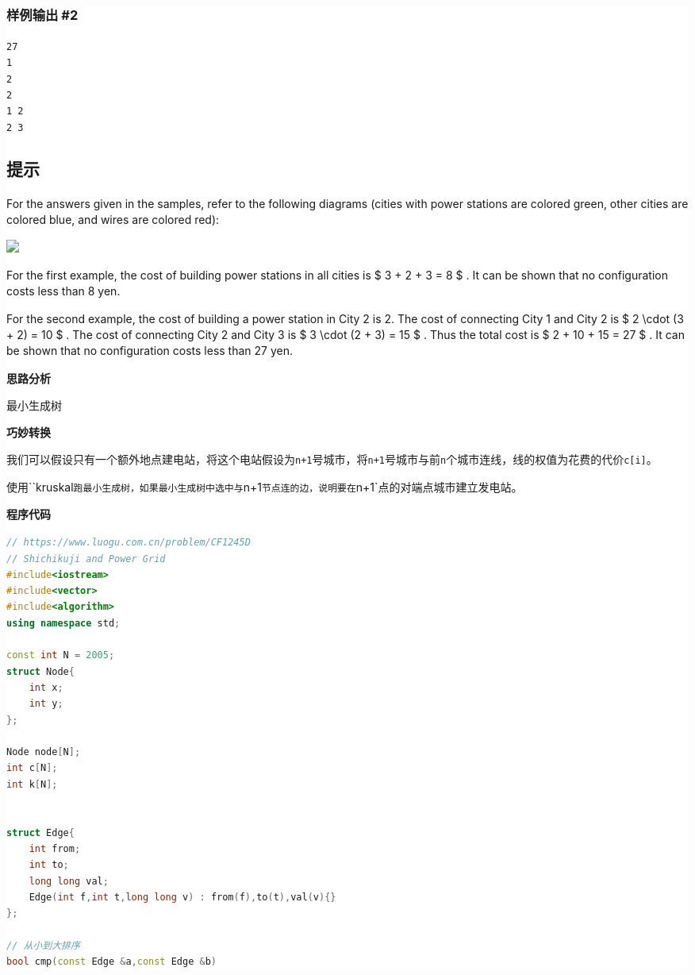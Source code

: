 ### 样例输出 #2

```
27
1
2 
2
1 2
2 3
```

## 提示

For the answers given in the samples, refer to the following diagrams (cities with power stations are colored green, other cities are colored blue, and wires are colored red):

<img src ="https://cdn.jsdelivr.net/gh/pingguo1987/CSP-NOIP-GESP-/image/pic/图论/图论_题目64：Shichikuji and Power Grid/251d50cda099f4e4be2994b6b01574cc32a17cd3.png" />

For the first example, the cost of building power stations in all cities is $ 3 + 2 + 3 = 8 $ . It can be shown that no configuration costs less than 8 yen.

For the second example, the cost of building a power station in City 2 is 2. The cost of connecting City 1 and City 2 is $ 2 \cdot (3 + 2) = 10 $ . The cost of connecting City 2 and City 3 is $ 3 \cdot (2 + 3) = 15 $ . Thus the total cost is $ 2 + 10 + 15 = 27 $ . It can be shown that no configuration costs less than 27 yen.



**思路分析**

最小生成树

**巧妙转换**

我们可以假设只有一个额外地点建电站，将这个电站假设为`n+1`号城市，将`n+1`号城市与前`n`个城市连线，线的权值为花费的代价`c[i]`。

使用``kruskal`跑最小生成树，如果最小生成树中选中与`n+1`节点连的边，说明要在`n+1`点的对端点城市建立发电站。

**程序代码**

```c++
// https://www.luogu.com.cn/problem/CF1245D
// Shichikuji and Power Grid
#include<iostream>
#include<vector>
#include<algorithm>
using namespace std;

const int N = 2005;
struct Node{
    int x;
    int y;
};

Node node[N];
int c[N];
int k[N];


struct Edge{
    int from;
    int to;
    long long val;
    Edge(int f,int t,long long v) : from(f),to(t),val(v){}
};

// 从小到大排序
bool cmp(const Edge &a,const Edge &b)
```